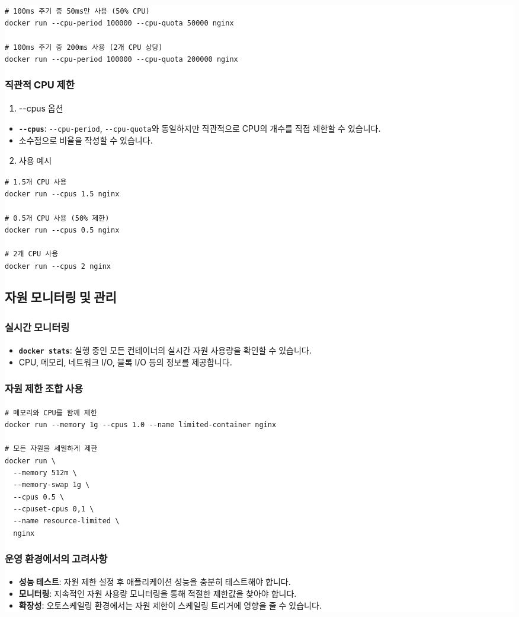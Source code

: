 ```shell
# 100ms 주기 중 50ms만 사용 (50% CPU)
docker run --cpu-period 100000 --cpu-quota 50000 nginx

# 100ms 주기 중 200ms 사용 (2개 CPU 상당)
docker run --cpu-period 100000 --cpu-quota 200000 nginx
```

### 직관적 CPU 제한

1. --cpus 옵션

- **`--cpus`**: `--cpu-period`, `--cpu-quota`와 동일하지만 직관적으로 CPU의 개수를 직접 제한할 수 있습니다.
- 소수점으로 비율을 작성할 수 있습니다.

2. 사용 예시

```shell
# 1.5개 CPU 사용
docker run --cpus 1.5 nginx

# 0.5개 CPU 사용 (50% 제한)
docker run --cpus 0.5 nginx

# 2개 CPU 사용
docker run --cpus 2 nginx
```

## 자원 모니터링 및 관리

### 실시간 모니터링

- **`docker stats`**: 실행 중인 모든 컨테이너의 실시간 자원 사용량을 확인할 수 있습니다.
- CPU, 메모리, 네트워크 I/O, 블록 I/O 등의 정보를 제공합니다.

### 자원 제한 조합 사용

```shell
# 메모리와 CPU를 함께 제한
docker run --memory 1g --cpus 1.0 --name limited-container nginx

# 모든 자원을 세밀하게 제한
docker run \
  --memory 512m \
  --memory-swap 1g \
  --cpus 0.5 \
  --cpuset-cpus 0,1 \
  --name resource-limited \
  nginx
```

### 운영 환경에서의 고려사항

- **성능 테스트**: 자원 제한 설정 후 애플리케이션 성능을 충분히 테스트해야 합니다.
- **모니터링**: 지속적인 자원 사용량 모니터링을 통해 적절한 제한값을 찾아야 합니다.
- **확장성**: 오토스케일링 환경에서는 자원 제한이 스케일링 트리거에 영향을 줄 수 있습니다.
